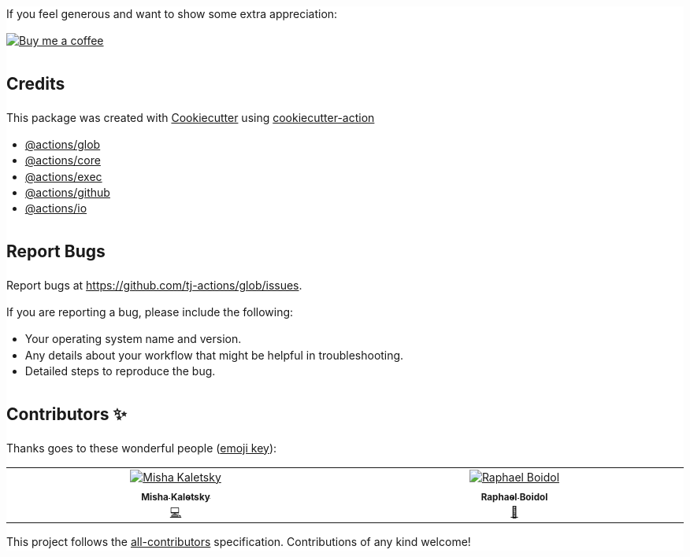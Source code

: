 If you feel generous and want to show some extra appreciation:

[![Buy me a coffee][buymeacoffee-shield]][buymeacoffee]

[buymeacoffee]: https://www.buymeacoffee.com/jackton1

[buymeacoffee-shield]: https://www.buymeacoffee.com/assets/img/custom_images/orange_img.png

## Credits

This package was created with [Cookiecutter](https://github.com/cookiecutter/cookiecutter)
using [cookiecutter-action](https://github.com/tj-actions/cookiecutter-action)

*   [@actions/glob](https://github.com/actions/toolkit/tree/main/packages/glob)
*   [@actions/core](https://github.com/actions/toolkit/tree/main/packages/core)
*   [@actions/exec](https://github.com/actions/toolkit/tree/main/packages/exec)
*   [@actions/github](https://github.com/actions/toolkit/tree/main/packages/github)
*   [@actions/io](https://github.com/actions/toolkit/tree/main/packages/io)

## Report Bugs

Report bugs at https://github.com/tj-actions/glob/issues.

If you are reporting a bug, please include the following:

*   Your operating system name and version.
*   Any details about your workflow that might be helpful in troubleshooting.
*   Detailed steps to reproduce the bug.

## Contributors ✨

Thanks goes to these wonderful people ([emoji key](https://allcontributors.org/docs/en/emoji-key)):




<table>
  <tbody>
    <tr>
      <td align="center" valign="top" width="14.28%"><a href="https://github.com/mmkal"><img src="https://avatars.githubusercontent.com/u/15040698?v=4?s=100" width="100px;" alt="Misha Kaletsky"/><br /><sub><b>Misha Kaletsky</b></sub></a><br /><a href="https://github.com/tj-actions/glob/commits?author=mmkal" title="Code">💻</a></td>
      <td align="center" valign="top" width="14.28%"><a href="https://home.boidol.dev/"><img src="https://avatars.githubusercontent.com/u/652404?v=4?s=100" width="100px;" alt="Raphael Boidol"/><br /><sub><b>Raphael Boidol</b></sub></a><br /><a href="https://github.com/tj-actions/glob/commits?author=boidolr" title="Documentation">📖</a></td>
    </tr>
  </tbody>
</table>






This project follows the [all-contributors](https://github.com/all-contributors/all-contributors) specification. Contributions of any kind welcome!
